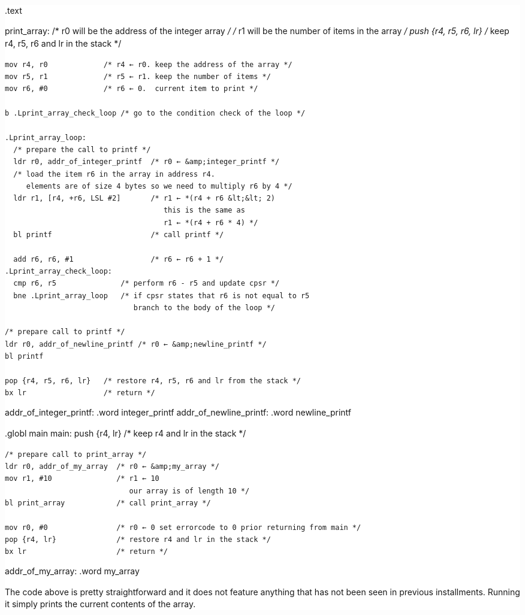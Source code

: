 .text

print_array:
    /* r0 will be the address of the integer array */
    /* r1 will be the number of items in the array */
    push {r4, r5, r6, lr}  /* keep r4, r5, r6 and lr in the stack */

    mov r4, r0             /* r4 ← r0. keep the address of the array */
    mov r5, r1             /* r5 ← r1. keep the number of items */
    mov r6, #0             /* r6 ← 0.  current item to print */

    b .Lprint_array_check_loop /* go to the condition check of the loop */

    .Lprint_array_loop:
      /* prepare the call to printf */
      ldr r0, addr_of_integer_printf  /* r0 ← &amp;integer_printf */
      /* load the item r6 in the array in address r4.
         elements are of size 4 bytes so we need to multiply r6 by 4 */
      ldr r1, [r4, +r6, LSL #2]       /* r1 ← *(r4 + r6 &lt;&lt; 2)
                                         this is the same as
                                         r1 ← *(r4 + r6 * 4) */
      bl printf                       /* call printf */

      add r6, r6, #1                  /* r6 ← r6 + 1 */
    .Lprint_array_check_loop: 
      cmp r6, r5               /* perform r6 - r5 and update cpsr */
      bne .Lprint_array_loop   /* if cpsr states that r6 is not equal to r5
                                  branch to the body of the loop */

    /* prepare call to printf */
    ldr r0, addr_of_newline_printf /* r0 ← &amp;newline_printf */
    bl printf
    
    pop {r4, r5, r6, lr}   /* restore r4, r5, r6 and lr from the stack */
    bx lr                  /* return */

addr_of_integer_printf: .word integer_printf
addr_of_newline_printf: .word newline_printf

.globl main
main:
    push {r4, lr}             /* keep r4 and lr in the stack */

    /* prepare call to print_array */
    ldr r0, addr_of_my_array  /* r0 ← &amp;my_array */
    mov r1, #10               /* r1 ← 10
                                 our array is of length 10 */
    bl print_array            /* call print_array */

    mov r0, #0                /* r0 ← 0 set errorcode to 0 prior returning from main */
    pop {r4, lr}              /* restore r4 and lr in the stack */
    bx lr                     /* return */

addr_of_my_array: .word my_array</p></div>

<p>
The code above is pretty straightforward and it does not feature anything that has not been seen in previous installments. Running it simply prints the current contents of the array.
</p>
